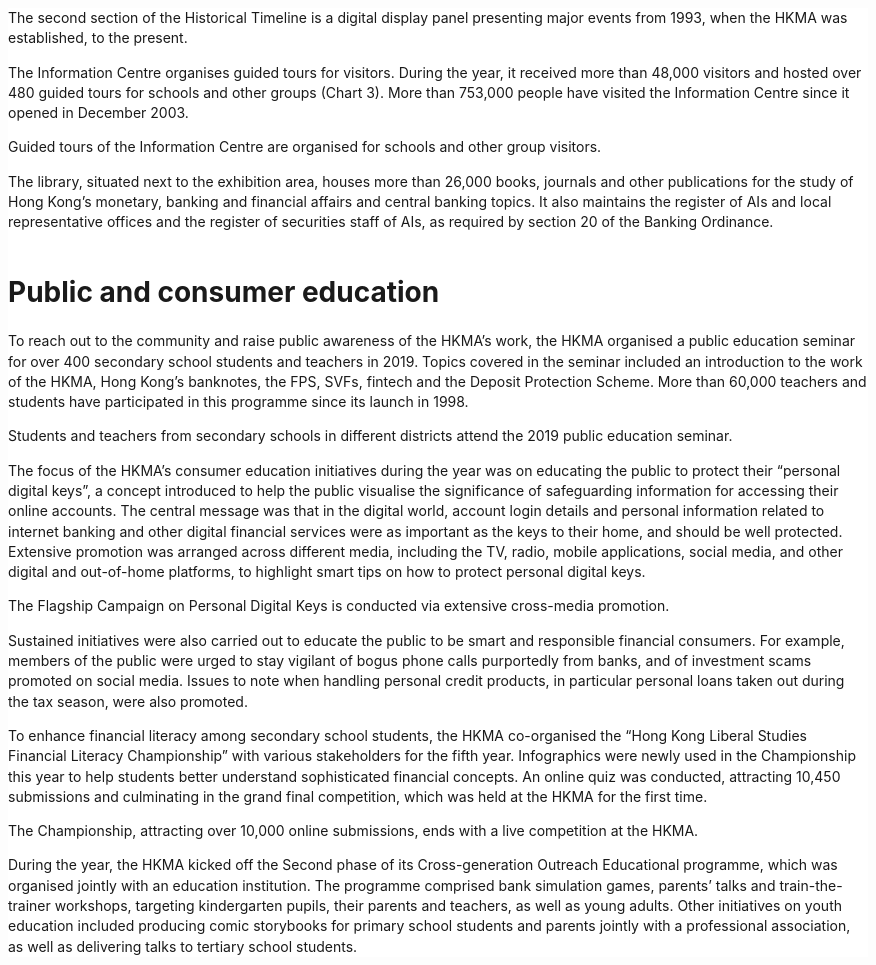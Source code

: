 The second section of the Historical Timeline is a digital display panel presenting major events from 1993, when the HKMA was established, to the present.

The Information Centre organises guided tours for visitors. During the year, it received more than 48,000 visitors and hosted over 480 guided tours for schools and other groups (Chart 3). More than 753,000 people have visited the Information Centre since it opened in December 2003.

Guided tours of the Information Centre are organised for schools and other group visitors.

The library, situated next to the exhibition area, houses more than 26,000 books, journals and other publications for the study of Hong Kong’s monetary, banking and financial affairs and central banking topics. It also maintains the register of AIs and local representative offices and the register of securities staff of AIs, as required by section 20 of the Banking Ordinance.

# Public and consumer education

To reach out to the community and raise public awareness of the HKMA’s work, the HKMA organised a public education seminar for over 400 secondary school students and teachers in 2019. Topics covered in the seminar included an introduction to the work of the HKMA, Hong Kong’s banknotes, the FPS, SVFs, fintech and the Deposit Protection Scheme. More than 60,000 teachers and students have participated in this programme since its launch in 1998.

Students and teachers from secondary schools in different districts attend the 2019 public education seminar.

The focus of the HKMA’s consumer education initiatives during the year was on educating the public to protect their “personal digital keys”, a concept introduced to help the public visualise the significance of safeguarding information for accessing their online accounts. The central message was that in the digital world, account login details and personal information related to internet banking and other digital financial services were as important as the keys to their home, and should be well protected. Extensive promotion was arranged across different media, including the TV, radio, mobile applications, social media, and other digital and out-of-home platforms, to highlight smart tips on how to protect personal digital keys.

The Flagship Campaign on Personal Digital Keys is conducted via extensive cross-media promotion.

Sustained initiatives were also carried out to educate the public to be smart and responsible financial consumers. For example, members of the public were urged to stay vigilant of bogus phone calls purportedly from banks, and of investment scams promoted on social media. Issues to note when handling personal credit products, in particular personal loans taken out during the tax season, were also promoted.

To enhance financial literacy among secondary school students, the HKMA co-organised the “Hong Kong Liberal Studies Financial Literacy Championship” with various stakeholders for the fifth year. Infographics were newly used in the Championship this year to help students better understand sophisticated financial concepts. An online quiz was conducted, attracting 10,450 submissions and culminating in the grand final competition, which was held at the HKMA for the first time. 

The Championship, attracting over 10,000 online submissions, ends with a live competition at the HKMA.

During the year, the HKMA kicked off the Second phase of its Cross-generation Outreach Educational programme, which was organised jointly with an education institution. The programme comprised bank simulation games, parents’ talks and train-the-trainer workshops, targeting kindergarten pupils, their parents and teachers, as well as young adults. Other initiatives on youth education included producing comic storybooks for primary school students and parents jointly with a professional association, as well as delivering talks to tertiary school students.
